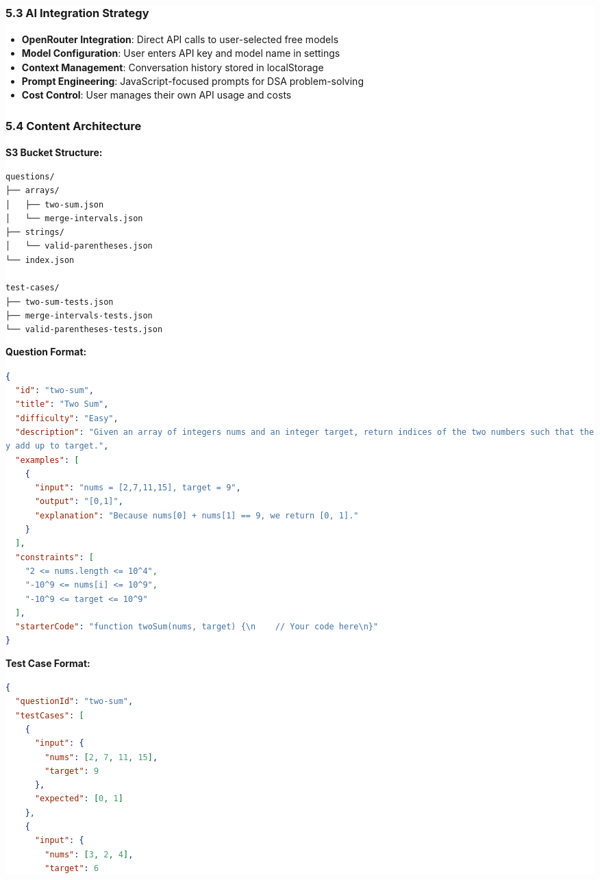 ### 5.3 AI Integration Strategy
- **OpenRouter Integration**: Direct API calls to user-selected free models
- **Model Configuration**: User enters API key and model name in settings
- **Context Management**: Conversation history stored in localStorage
- **Prompt Engineering**: JavaScript-focused prompts for DSA problem-solving
- **Cost Control**: User manages their own API usage and costs

### 5.4 Content Architecture
**S3 Bucket Structure:**
```
questions/
├── arrays/
│   ├── two-sum.json
│   └── merge-intervals.json
├── strings/
│   └── valid-parentheses.json
└── index.json

test-cases/
├── two-sum-tests.json
├── merge-intervals-tests.json
└── valid-parentheses-tests.json
```

**Question Format:**
```json
{
  "id": "two-sum",
  "title": "Two Sum",
  "difficulty": "Easy",
  "description": "Given an array of integers nums and an integer target, return indices of the two numbers such that they add up to target.",
  "examples": [
    {
      "input": "nums = [2,7,11,15], target = 9",
      "output": "[0,1]",
      "explanation": "Because nums[0] + nums[1] == 9, we return [0, 1]."
    }
  ],
  "constraints": [
    "2 <= nums.length <= 10^4",
    "-10^9 <= nums[i] <= 10^9",
    "-10^9 <= target <= 10^9"
  ],
  "starterCode": "function twoSum(nums, target) {\n    // Your code here\n}"
}
```

**Test Case Format:**
```json
{
  "questionId": "two-sum",
  "testCases": [
    {
      "input": {
        "nums": [2, 7, 11, 15],
        "target": 9
      },
      "expected": [0, 1]
    },
    {
      "input": {
        "nums": [3, 2, 4],
        "target": 6
```